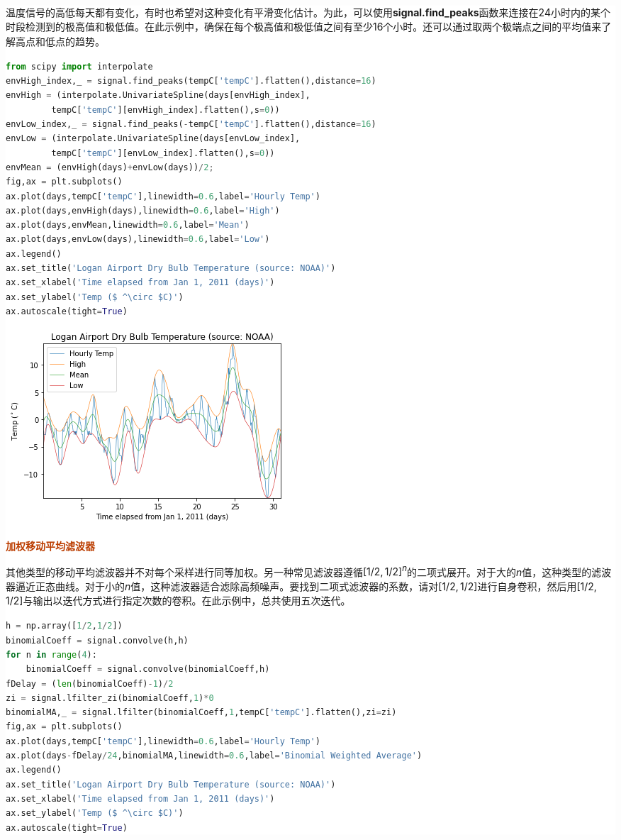 温度信号的高低每天都有变化，有时也希望对这种变化有平滑变化估计。为此，可以使用**signal.find_peaks**函数来连接在24小时内的某个时段检测到的极高值和极低值。在此示例中，确保在每个极高值和极低值之间有至少16个小时。还可以通过取两个极端点之间的平均值来了解高点和低点的趋势。


```python
from scipy import interpolate
envHigh_index,_ = signal.find_peaks(tempC['tempC'].flatten(),distance=16)
envHigh = (interpolate.UnivariateSpline(days[envHigh_index],
         tempC['tempC'][envHigh_index].flatten(),s=0))
envLow_index,_ = signal.find_peaks(-tempC['tempC'].flatten(),distance=16)
envLow = (interpolate.UnivariateSpline(days[envLow_index],
         tempC['tempC'][envLow_index].flatten(),s=0))
envMean = (envHigh(days)+envLow(days))/2;
fig,ax = plt.subplots()
ax.plot(days,tempC['tempC'],linewidth=0.6,label='Hourly Temp')
ax.plot(days,envHigh(days),linewidth=0.6,label='High')
ax.plot(days,envMean,linewidth=0.6,label='Mean')
ax.plot(days,envLow(days),linewidth=0.6,label='Low')
ax.legend()
ax.set_title('Logan Airport Dry Bulb Temperature (source: NOAA)')
ax.set_xlabel('Time elapsed from Jan 1, 2011 (days)')
ax.set_ylabel('Temp ($ ^\circ $C)')
ax.autoscale(tight=True)
```


    
![png](output_21_0.png)
    


**<font color=#BB3D00>加权移动平均滤波器</font>**

其他类型的移动平均滤波器并不对每个采样进行同等加权。另一种常见滤波器遵循$[1/2,1/2]^n$的二项式展开。对于大的$n$值，这种类型的滤波器逼近正态曲线。对于小的$n$值，这种滤波器适合滤除高频噪声。要找到二项式滤波器的系数，请对$[1/2,1/2]$进行自身卷积，然后用$[1/2,1/2]$与输出以迭代方式进行指定次数的卷积。在此示例中，总共使用五次迭代。


```python
h = np.array([1/2,1/2])
binomialCoeff = signal.convolve(h,h)
for n in range(4):
    binomialCoeff = signal.convolve(binomialCoeff,h)
fDelay = (len(binomialCoeff)-1)/2
zi = signal.lfilter_zi(binomialCoeff,1)*0
binomialMA,_ = signal.lfilter(binomialCoeff,1,tempC['tempC'].flatten(),zi=zi)
fig,ax = plt.subplots()
ax.plot(days,tempC['tempC'],linewidth=0.6,label='Hourly Temp')
ax.plot(days-fDelay/24,binomialMA,linewidth=0.6,label='Binomial Weighted Average')
ax.legend()
ax.set_title('Logan Airport Dry Bulb Temperature (source: NOAA)')
ax.set_xlabel('Time elapsed from Jan 1, 2011 (days)')
ax.set_ylabel('Temp ($ ^\circ $C)')
ax.autoscale(tight=True)
```
